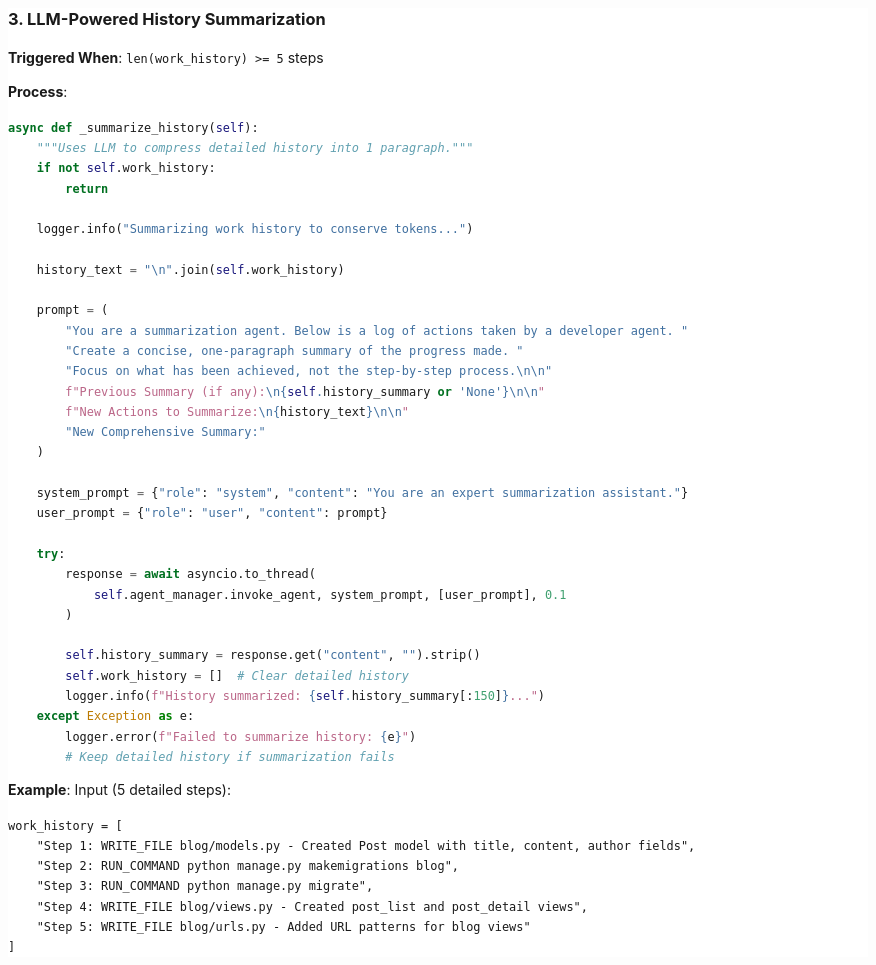 
### 3. LLM-Powered History Summarization

**Triggered When**: `len(work_history) >= 5` steps

**Process**:
```python
async def _summarize_history(self):
    """Uses LLM to compress detailed history into 1 paragraph."""
    if not self.work_history:
        return

    logger.info("Summarizing work history to conserve tokens...")

    history_text = "\n".join(self.work_history)

    prompt = (
        "You are a summarization agent. Below is a log of actions taken by a developer agent. "
        "Create a concise, one-paragraph summary of the progress made. "
        "Focus on what has been achieved, not the step-by-step process.\n\n"
        f"Previous Summary (if any):\n{self.history_summary or 'None'}\n\n"
        f"New Actions to Summarize:\n{history_text}\n\n"
        "New Comprehensive Summary:"
    )

    system_prompt = {"role": "system", "content": "You are an expert summarization assistant."}
    user_prompt = {"role": "user", "content": prompt}

    try:
        response = await asyncio.to_thread(
            self.agent_manager.invoke_agent, system_prompt, [user_prompt], 0.1
        )
        
        self.history_summary = response.get("content", "").strip()
        self.work_history = []  # Clear detailed history
        logger.info(f"History summarized: {self.history_summary[:150]}...")
    except Exception as e:
        logger.error(f"Failed to summarize history: {e}")
        # Keep detailed history if summarization fails
```

**Example**:
Input (5 detailed steps):
```
work_history = [
    "Step 1: WRITE_FILE blog/models.py - Created Post model with title, content, author fields",
    "Step 2: RUN_COMMAND python manage.py makemigrations blog",
    "Step 3: RUN_COMMAND python manage.py migrate",
    "Step 4: WRITE_FILE blog/views.py - Created post_list and post_detail views",
    "Step 5: WRITE_FILE blog/urls.py - Added URL patterns for blog views"
]
```
